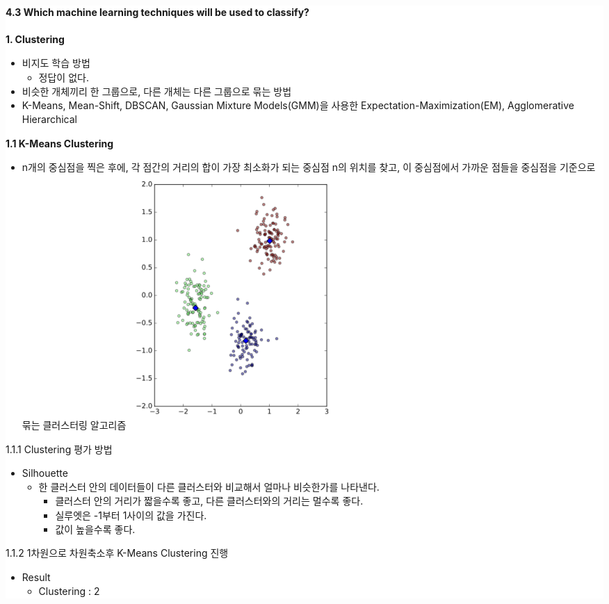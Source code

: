 #### 4.3 Which machine learning techniques will be used to classify?

**1. Clustering**
- 비지도 학습 방법
  - 정답이 없다.
- 비슷한 개체끼리 한 그룹으로, 다른 개체는 다른 그룹으로 묶는 방법
- K-Means, Mean-Shift, DBSCAN, Gaussian Mixture Models(GMM)을 사용한 Expectation-Maximization(EM), Agglomerative Hierarchical

**1.1 K-Means Clustering**
- n개의 중심점을 찍은 후에, 각 점간의 거리의 합이 가장 최소화가 되는 중심점 n의 위치를 찾고, 이 중심점에서 가까운 점들을 중심점을 기준으로 묶는 클러스터링 알고리즘
![Solution_9](Solution_9.png)

1.1.1 Clustering 평가 방법
- Silhouette
  - 한 클러스터 안의 데이터들이 다른 클러스터와 비교해서 얼마나 비슷한가를 나타낸다.
    - 클러스터 안의 거리가 짧을수록 좋고, 다른 클러스터와의 거리는 멀수록 좋다.
    - 실루엣은 -1부터 1사이의 값을 가진다.
    - 값이 높을수록 좋다.

1.1.2 1차원으로 차원축소후 K-Means Clustering 진행

- Result
  - Clustering : 2